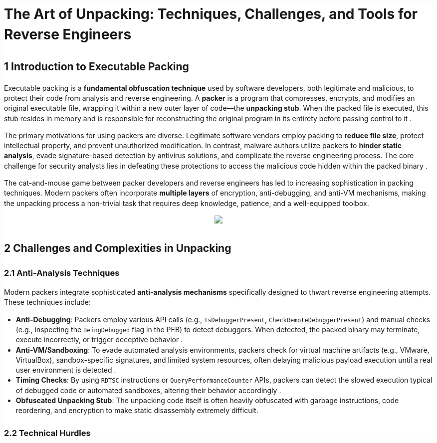 
# The Art of Unpacking: Techniques, Challenges, and Tools for Reverse Engineers

## 1 Introduction to Executable Packing

Executable packing is a **fundamental obfuscation technique** used by software developers, both legitimate and malicious, to protect their code from analysis and reverse engineering. A **packer** is a program that compresses, encrypts, and modifies an original executable file, wrapping it within a new outer layer of code—the **unpacking stub**. When the packed file is executed, this stub resides in memory and is responsible for reconstructing the original program in its entirety before passing control to it .

The primary motivations for using packers are diverse. Legitimate software vendors employ packing to **reduce file size**, protect intellectual property, and prevent unauthorized modification. In contrast, malware authors utilize packers to **hinder static analysis**, evade signature-based detection by antivirus solutions, and complicate the reverse engineering process. The core challenge for security analysts lies in defeating these protections to access the malicious code hidden within the packed binary .

The cat-and-mouse game between packer developers and reverse engineers has led to increasing sophistication in packing techniques. Modern packers often incorporate **multiple layers** of encryption, anti-debugging, and anti-VM mechanisms, making the unpacking process a non-trivial task that requires deep knowledge, patience, and a well-equipped toolbox.

<p align="center">
  <img src="http://some_place.com/image.png](https://github.com/user-attachments/assets/2886b993-de48-4353-8cd7-f7acb8886359" />
</p>

## 2 Challenges and Complexities in Unpacking

### 2.1 Anti-Analysis Techniques

Modern packers integrate sophisticated **anti-analysis mechanisms** specifically designed to thwart reverse engineering attempts. These techniques include:

- **Anti-Debugging**: Packers employ various API calls (e.g., `IsDebuggerPresent`, `CheckRemoteDebuggerPresent`) and manual checks (e.g., inspecting the `BeingDebugged` flag in the PEB) to detect debuggers. When detected, the packed binary may terminate, execute incorrectly, or trigger deceptive behavior .
- **Anti-VM/Sandboxing**: To evade automated analysis environments, packers check for virtual machine artifacts (e.g., VMware, VirtualBox), sandbox-specific signatures, and limited system resources, often delaying malicious payload execution until a real user environment is detected .
- **Timing Checks**: By using `RDTSC` instructions or `QueryPerformanceCounter` APIs, packers can detect the slowed execution typical of debugged code or automated sandboxes, altering their behavior accordingly .
- **Obfuscated Unpacking Stub**: The unpacking code itself is often heavily obfuscated with garbage instructions, code reordering, and encryption to make static disassembly extremely difficult.

### 2.2 Technical Hurdles
